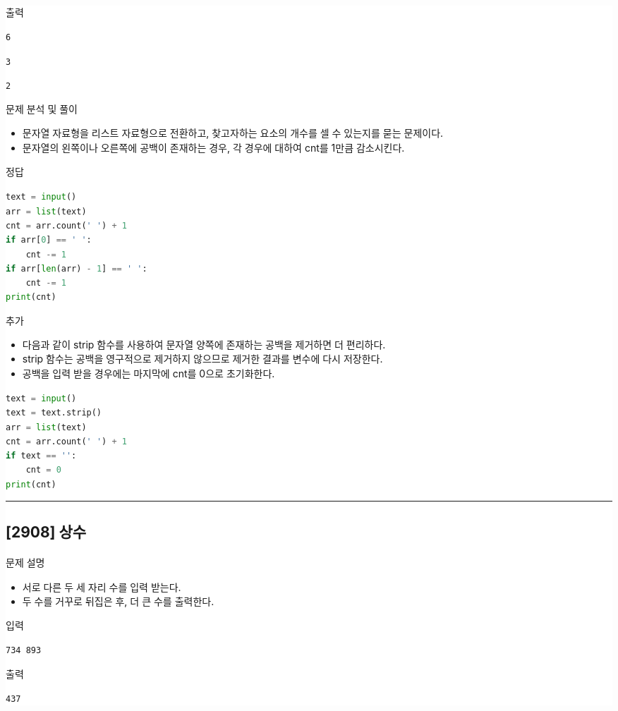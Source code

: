 출력
```
6
```
```
3
```
```
2
```

문제 분석 및 풀이
- 문자열 자료형을 리스트 자료형으로 전환하고, 찾고자하는 요소의 개수를 셀 수 있는지를 묻는 문제이다.
- 문자열의 왼쪽이나 오른쪽에 공백이 존재하는 경우, 각 경우에 대하여 cnt를 1만큼 감소시킨다.

정답
```python
text = input()
arr = list(text)
cnt = arr.count(' ') + 1
if arr[0] == ' ':
    cnt -= 1
if arr[len(arr) - 1] == ' ':
    cnt -= 1
print(cnt)
```

추가
- 다음과 같이 strip 함수를 사용하여 문자열 양쪽에 존재하는 공백을 제거하면 더 편리하다.
- strip 함수는 공백을 영구적으로 제거하지 않으므로 제거한 결과를 변수에 다시 저장한다.
- 공백을 입력 받을 경우에는 마지막에 cnt를 0으로 초기화한다.

```python
text = input()
text = text.strip()
arr = list(text)
cnt = arr.count(' ') + 1
if text == '':
    cnt = 0
print(cnt)
```

---

## [2908] 상수

문제 설명
- 서로 다른 두 세 자리 수를 입력 받는다.
- 두 수를 거꾸로 뒤집은 후, 더 큰 수를 출력한다.

입력
```
734 893
```

출력
```
437
```

